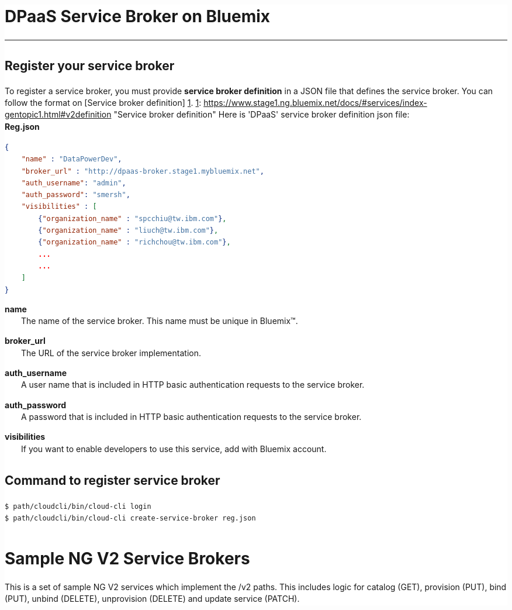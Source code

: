 # DPaaS Service Broker on Bluemix
***
## Register your service broker
To register a service broker, you must provide **service broker definition** in a JSON file that defines the service broker. You can follow the format on [Service broker definition] [1].
  [1]: https://www.stage1.ng.bluemix.net/docs/#services/index-gentopic1.html#v2definition "Service broker definition"
Here is 'DPaaS' service broker definition json file:<br />
**Reg.json**
``` json 
{
    "name" : "DataPowerDev",    
    "broker_url" : "http://dpaas-broker.stage1.mybluemix.net",
    "auth_username": "admin",
    "auth_password": "smersh",
    "visibilities" : [ 
        {"organization_name" : "spcchiu@tw.ibm.com"},
        {"organization_name" : "liuch@tw.ibm.com"},
        {"organization_name" : "richchou@tw.ibm.com"},
        ...
        ...
    ]   
}    
```
**name**</br>
　　The name of the service broker. This name must be unique in Bluemix™.
    
**broker_url**</br>
　　The URL of the service broker implementation.
    
**auth_username**</br>
　　A user name that is included in HTTP basic authentication requests to the service broker.
    
**auth_password**</br>
　　A password that is included in HTTP basic authentication requests to the service broker.
    
**visibilities**</br>
　　If you want to enable developers to use this service, add with Bluemix account.</br>




## Command to register service broker

``` bash
$ path/cloudcli/bin/cloud-cli login
$ path/cloudcli/bin/cloud-cli create-service-broker reg.json
```


# Sample NG V2 Service Brokers

This is a set of sample NG V2 services which implement the /v2 paths.
This includes logic for catalog (GET), provision (PUT), bind (PUT), unbind (DELETE), unprovision (DELETE) and 
update service (PATCH).


  [1]: https://github.rtp.raleigh.ibm.com/bluemix/sample-services/tree/master/v2/java-v2 "java"
  [2]: https://github.rtp.raleigh.ibm.com/bluemix/sample-services/tree/master/v2/node-v2 "node"
  [3]: https://github.rtp.raleigh.ibm.com/bluemix/sample-services/tree/master/v2/ruby-v2 "ruby"
  [4]: http://docs.cloudfoundry.org/services/api.html "Pivotal doc"